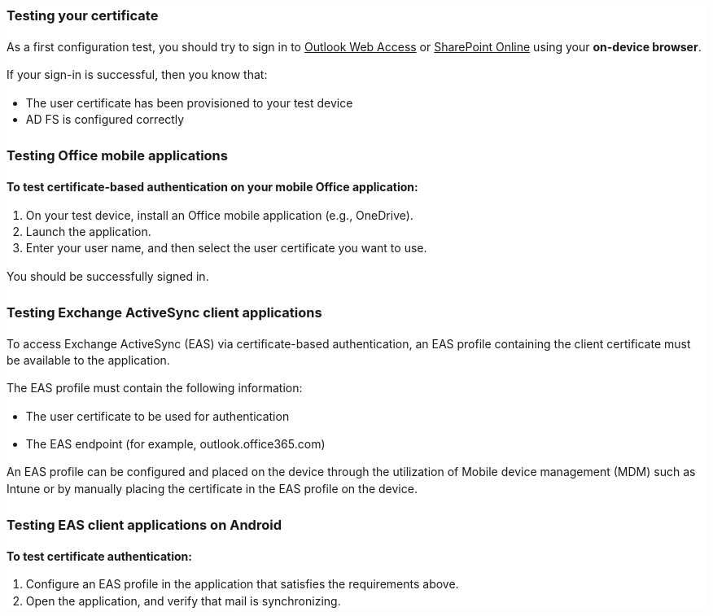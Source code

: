 ### Testing your certificate

As a first configuration test, you should try to sign in to [Outlook Web Access](https://outlook.office365.com) or [SharePoint Online](https://microsoft.sharepoint.com) using your **on-device browser**.

If your sign-in is successful, then you know that:

- The user certificate has been provisioned to your test device
- AD FS is configured correctly  

### Testing Office mobile applications

**To test certificate-based authentication on your mobile Office application:** 

1. On your test device, install an Office mobile application (e.g., OneDrive).
3. Launch the application. 
4. Enter your user name, and then select the user certificate you want to use. 

You should be successfully signed in. 

### Testing Exchange ActiveSync client applications

To access Exchange ActiveSync (EAS) via certificate-based authentication, an EAS profile containing the client certificate must be available to the application. 

The EAS profile must contain the following information:

- The user certificate to be used for authentication 

- The EAS endpoint (for example, outlook.office365.com)

An EAS profile can be configured and placed on the device through the utilization of Mobile device management (MDM) such as Intune or by manually placing the certificate in the EAS profile on the device.  

### Testing EAS client applications on Android

**To test certificate authentication:**  

1. Configure an EAS profile in the application that satisfies the requirements above.  
2. Open the application, and verify that mail is synchronizing.